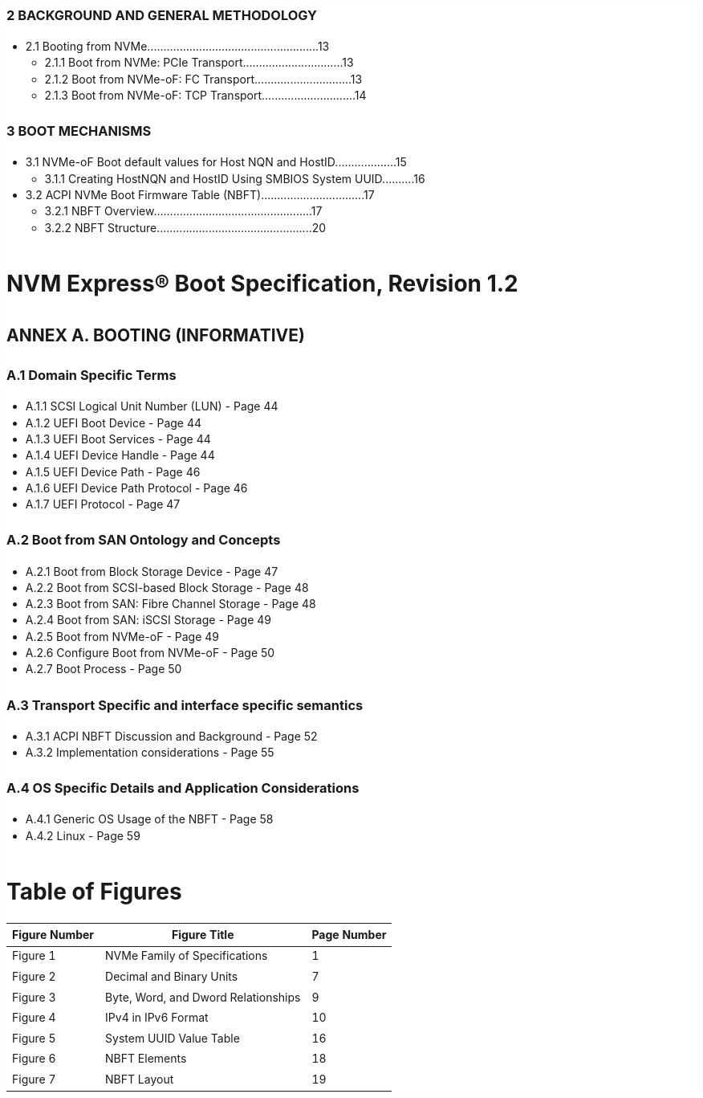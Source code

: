 ### 2 BACKGROUND AND GENERAL METHODOLOGY
- 2.1 Booting from NVMe.....................................................13
    - 2.1.1 Boot from NVMe: PCIe Transport...............................13
    - 2.1.2 Boot from NVMe-oF: FC Transport..............................13
    - 2.1.3 Boot from NVMe-oF: TCP Transport.............................14

### 3 BOOT MECHANISMS
- 3.1 NVMe-oF Boot default values for Host NQN and HostID...................15
    - 3.1.1 Creating HostNQN and HostID Using SMBIOS System UUID..........16
- 3.2 ACPI NVMe Boot Firmware Table (NBFT)................................17
    - 3.2.1 NBFT Overview.................................................17
    - 3.2.2 NBFT Structure................................................20

# NVM Express® Boot Specification, Revision 1.2

## ANNEX A. BOOTING (INFORMATIVE)
### A.1 Domain Specific Terms
- A.1.1 SCSI Logical Unit Number (LUN) - Page 44
- A.1.2 UEFI Boot Device - Page 44
- A.1.3 UEFI Boot Services - Page 44
- A.1.4 UEFI Device Handle - Page 44
- A.1.5 UEFI Device Path - Page 46
- A.1.6 UEFI Device Path Protocol - Page 46
- A.1.7 UEFI Protocol - Page 47

### A.2 Boot from SAN Ontology and Concepts
- A.2.1 Boot from Block Storage Device - Page 47
- A.2.2 Boot from SCSI-based Block Storage - Page 48
- A.2.3 Boot from SAN: Fibre Channel Storage - Page 48
- A.2.4 Boot from SAN: iSCSI Storage - Page 49
- A.2.5 Boot from NVMe-oF - Page 49
- A.2.6 Configure Boot from NVMe-oF - Page 50
- A.2.7 Boot Process - Page 50

### A.3 Transport Specific and interface specific semantics
- A.3.1 ACPI NBFT Discussion and Background - Page 52
- A.3.2 Implementation considerations - Page 55

### A.4 OS Specific Details and Application Considerations
- A.4.1 Generic OS Usage of the NBFT - Page 58
- A.4.2 Linux - Page 59

# Table of Figures

| Figure Number | Figure Title | Page Number |
| ---- | ---- | ---- |
| Figure 1 | NVMe Family of Specifications | 1 |
| Figure 2 | Decimal and Binary Units | 7 |
| Figure 3 | Byte, Word, and Dword Relationships | 9 |
| Figure 4 | IPv4 in IPv6 Format | 10 |
| Figure 5 | System UUID Value Table | 16 |
| Figure 6 | NBFT Elements | 18 |
| Figure 7 | NBFT Layout | 19 |